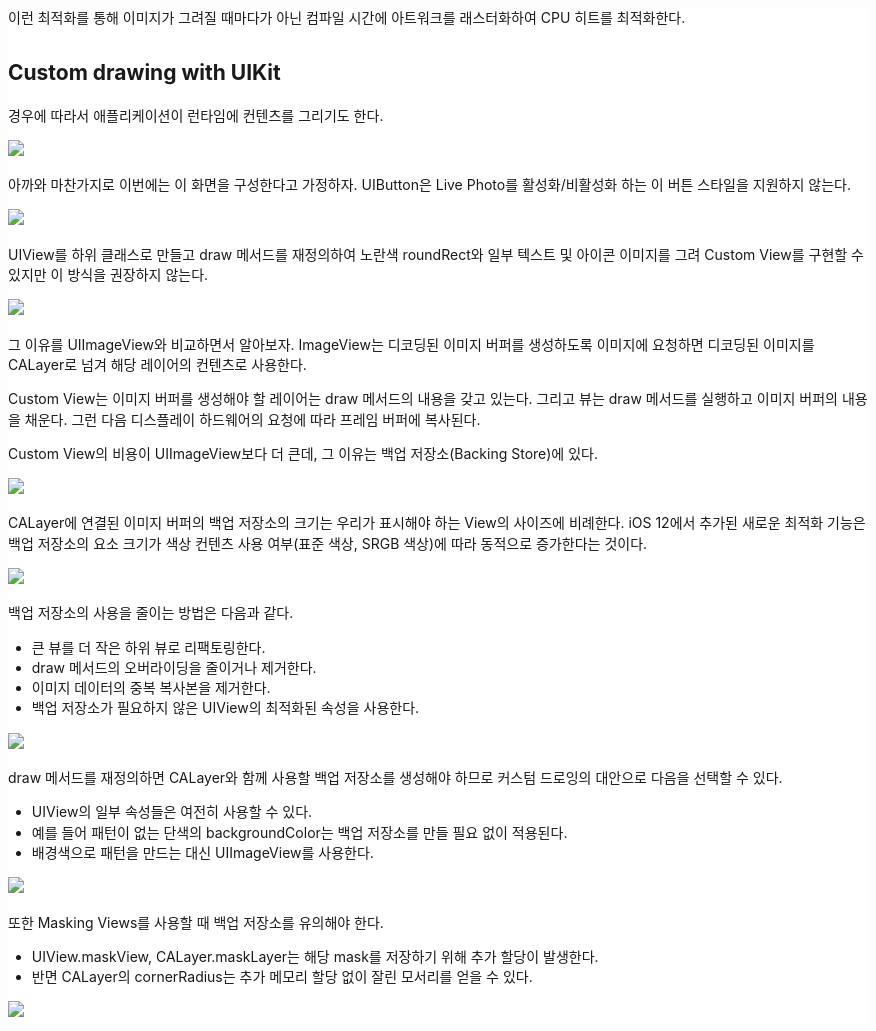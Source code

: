 이런 최적화를 통해 이미지가 그려질 때마다가 아닌 컴파일 시간에 아트워크를 래스터화하여 CPU 히트를 최적화한다.

## Custom drawing with UIKit

경우에 따라서 애플리케이션이 런타임에 컨텐츠를 그리기도 한다.

![](https://i.imgur.com/CQKGYBn.png)

아까와 마찬가지로 이번에는 이 화면을 구성한다고 가정하자.
UIButton은 Live Photo를 활성화/비활성화 하는 이 버튼 스타일을 지원하지 않는다.

![](https://i.imgur.com/Sy4L9SV.png)

UIView를 하위 클래스로 만들고 draw 메서드를 재정의하여 노란색 roundRect와 일부 텍스트 및 아이콘 이미지를 그려 Custom View를 구현할 수 있지만 이 방식을 권장하지 않는다.



![](https://i.imgur.com/PpYpXQl.png)

그 이유를 UIImageView와 비교하면서 알아보자.
ImageView는 디코딩된 이미지 버퍼를 생성하도록 이미지에 요청하면 디코딩된 이미지를 CALayer로 넘겨 해당 레이어의 컨텐츠로 사용한다.

Custom View는 이미지 버퍼를 생성해야 할 레이어는 draw 메서드의 내용을 갖고 있는다. 그리고 뷰는 draw 메서드를 실행하고 이미지 버퍼의 내용을 채운다. 그런 다음 디스플레이 하드웨어의 요청에 따라 프레임 버퍼에 복사된다.

Custom View의 비용이 UIImageView보다 더 큰데, 그 이유는 백업 저장소(Backing Store)에 있다.

![](https://i.imgur.com/THGYs96.png)

CALayer에 연결된 이미지 버퍼의 백업 저장소의 크기는 우리가 표시해야 하는 View의 사이즈에 비례한다.
iOS 12에서 추가된 새로운 최적화 기능은 백업 저장소의 요소 크기가 색상 컨텐츠 사용 여부(표준 색상, SRGB 색상)에 따라 동적으로 증가한다는 것이다.

![](https://i.imgur.com/SoBsQtS.png)

백업 저장소의 사용을 줄이는 방법은 다음과 같다.
- 큰 뷰를 더 작은 하위 뷰로 리팩토링한다.
- draw 메서드의 오버라이딩을 줄이거나 제거한다.
- 이미지 데이터의 중복 복사본을 제거한다.
- 백업 저장소가 필요하지 않은 UIView의 최적화된 속성을 사용한다.

![](https://i.imgur.com/GpW0Q7H.png)

draw 메서드를 재정의하면 CALayer와 함께 사용할 백업 저장소를 생성해야 하므로 커스텀 드로잉의 대안으로 다음을 선택할 수 있다.
- UIView의 일부 속성들은 여전히 사용할 수 있다.
- 예를 들어 패턴이 없는 단색의 backgroundColor는 백업 저장소를 만들 필요 없이 적용된다.
- 배경색으로 패턴을 만드는 대신 UIImageView를 사용한다.

![](https://i.imgur.com/FLZsKCb.png)

또한 Masking Views를 사용할 때 백업 저장소를 유의해야 한다.
- UIView.maskView, CALayer.maskLayer는 해당 mask를 저장하기 위해 추가 할당이 발생한다.
- 반면 CALayer의 cornerRadius는 추가 메모리 할당 없이 잘린 모서리를 얻을 수 있다.

![](https://i.imgur.com/mxyxTTK.png)
